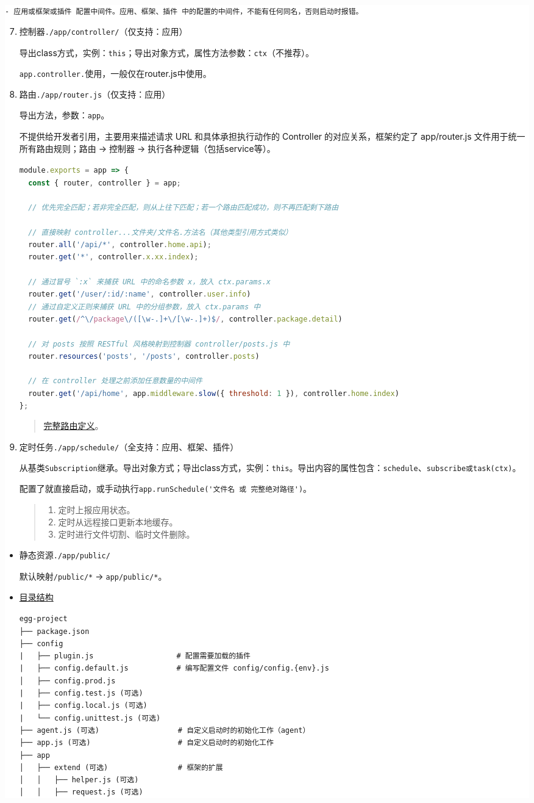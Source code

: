     - 应用或框架或插件 配置中间件。应用、框架、插件 中的配置的中间件，不能有任何同名，否则启动时报错。
7. 控制器`./app/controller/`（仅支持：应用）

    导出class方式，实例：`this`；导出对象方式，属性方法参数：`ctx`（不推荐）。

    `app.controller.`使用，一般仅在router.js中使用。
8. 路由`./app/router.js`（仅支持：应用）

    导出方法，参数：`app`。

    不提供给开发者引用，主要用来描述请求 URL 和具体承担执行动作的 Controller 的对应关系，框架约定了 app/router.js 文件用于统一所有路由规则；路由 -> 控制器 -> 执行各种逻辑（包括service等）。

    ```js
    module.exports = app => {
      const { router, controller } = app;

      // 优先完全匹配；若非完全匹配，则从上往下匹配；若一个路由匹配成功，则不再匹配剩下路由

      // 直接映射 controller...文件夹/文件名.方法名（其他类型引用方式类似）
      router.all('/api/*', controller.home.api);
      router.get('*', controller.x.xx.index);

      // 通过冒号 `:x` 来捕获 URL 中的命名参数 x，放入 ctx.params.x
      router.get('/user/:id/:name', controller.user.info)
      // 通过自定义正则来捕获 URL 中的分组参数，放入 ctx.params 中
      router.get(/^\/package\/([\w-.]+\/[\w-.]+)$/, controller.package.detail)

      // 对 posts 按照 RESTful 风格映射到控制器 controller/posts.js 中
      router.resources('posts', '/posts', controller.posts)

      // 在 controller 处理之前添加任意数量的中间件
      router.get('/api/home', app.middleware.slow({ threshold: 1 }), controller.home.index)
    };
    ```

    >[完整路由定义](https://www.eggjs.org/zh-CN/basics/router#router-详细定义说明)。
9. 定时任务`./app/schedule/`（全支持：应用、框架、插件）

    从基类`Subscription`继承。导出对象方式；导出class方式，实例：`this`。导出内容的属性包含：`schedule`、`subscribe或task(ctx)`。

    配置了就直接启动，或手动执行`app.runSchedule('文件名 或 完整绝对路径')`。

    >1. 定时上报应用状态。
    >2. 定时从远程接口更新本地缓存。
    >3. 定时进行文件切割、临时文件删除。
- 静态资源`./app/public/`

    默认映射`/public/*` -> `app/public/*`。

- [目录结构](https://www.eggjs.org/zh-CN/basics/structure)

    ```text
    egg-project
    ├── package.json
    ├── config
    |   ├── plugin.js                   # 配置需要加载的插件
    |   ├── config.default.js           # 编写配置文件 config/config.{env}.js
    │   ├── config.prod.js
    |   ├── config.test.js (可选)
    |   ├── config.local.js (可选)
    |   └── config.unittest.js (可选)
    ├── agent.js (可选)                  # 自定义启动时的初始化工作（agent）
    ├── app.js (可选)                    # 自定义启动时的初始化工作
    ├── app
    │   ├── extend (可选)                # 框架的扩展
    │   │   ├── helper.js (可选)
    │   │   ├── request.js (可选)